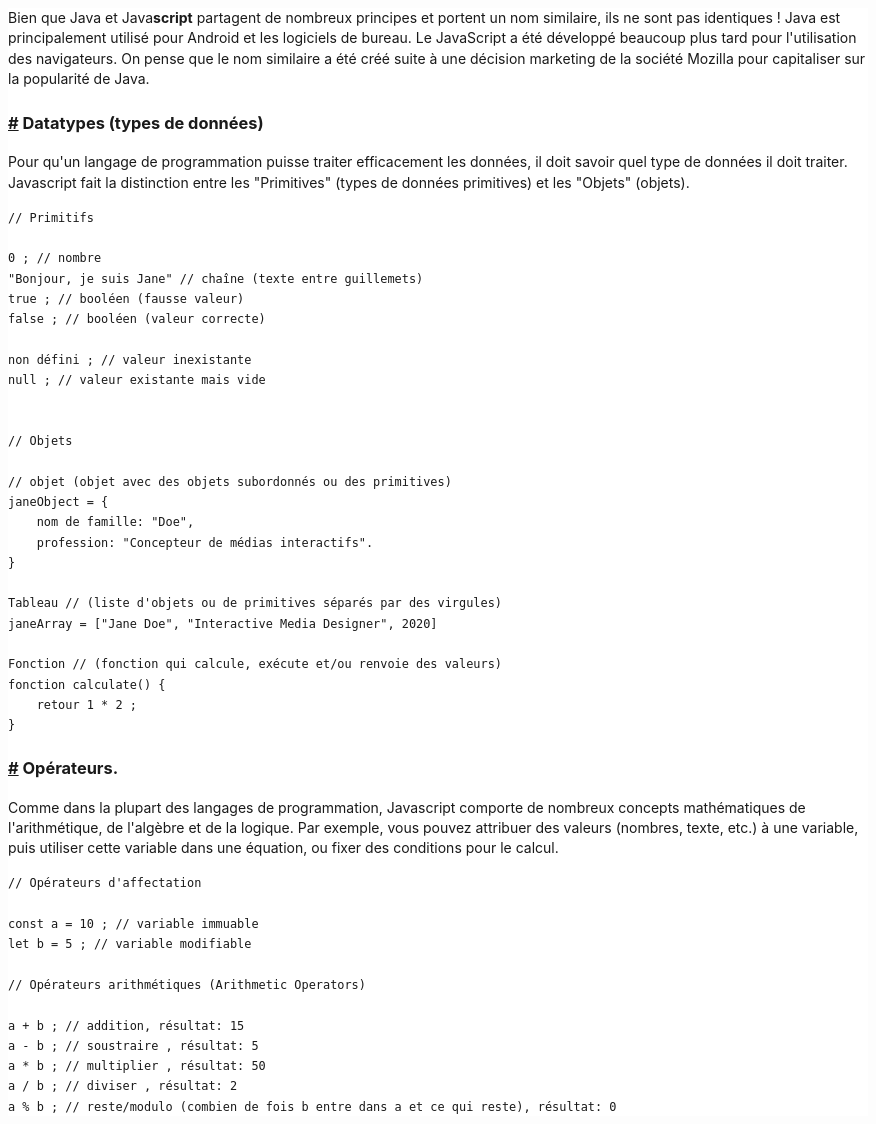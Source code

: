 Bien que Java et Java**script** partagent de nombreux principes et portent un nom similaire, ils ne sont pas identiques ! Java est principalement utilisé pour Android et les logiciels de bureau. Le JavaScript a été développé beaucoup plus tard pour l'utilisation des navigateurs. On pense que le nom similaire a été créé suite à une décision marketing de la société Mozilla pour capitaliser sur la popularité de Java.

### [#](#datatatypes-datatatypes) Datatypes (types de données)

Pour qu'un langage de programmation puisse traiter efficacement les données, il doit savoir quel type de données il doit traiter. Javascript fait la distinction entre les "Primitives" (types de données primitives) et les "Objets" (objets).

    // Primitifs
    
    0 ; // nombre
    "Bonjour, je suis Jane" // chaîne (texte entre guillemets)
    true ; // booléen (fausse valeur)
    false ; // booléen (valeur correcte)
    
    non défini ; // valeur inexistante
    null ; // valeur existante mais vide
    

    // Objets
    
    // objet (objet avec des objets subordonnés ou des primitives)
    janeObject = { 
        nom de famille: "Doe",
        profession: "Concepteur de médias interactifs".
    }
    
    Tableau // (liste d'objets ou de primitives séparés par des virgules)
    janeArray = ["Jane Doe", "Interactive Media Designer", 2020]
    
    Fonction // (fonction qui calcule, exécute et/ou renvoie des valeurs)
    fonction calculate() {
        retour 1 * 2 ;
    }
    

### [#](#opérateurs-opérateurs) Opérateurs.

Comme dans la plupart des langages de programmation, Javascript comporte de nombreux concepts mathématiques de l'arithmétique, de l'algèbre et de la logique. Par exemple, vous pouvez attribuer des valeurs (nombres, texte, etc.) à une variable, puis utiliser cette variable dans une équation, ou fixer des conditions pour le calcul.

    // Opérateurs d'affectation
    
    const a = 10 ; // variable immuable
    let b = 5 ; // variable modifiable
    
    // Opérateurs arithmétiques (Arithmetic Operators)
    
    a + b ; // addition, résultat: 15
    a - b ; // soustraire , résultat: 5
    a * b ; // multiplier , résultat: 50
    a / b ; // diviser , résultat: 2
    a % b ; // reste/modulo (combien de fois b entre dans a et ce qui reste), résultat: 0
    